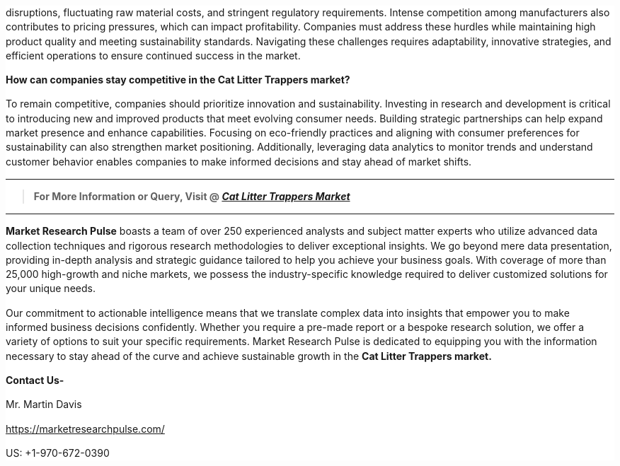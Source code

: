 disruptions, fluctuating raw material costs, and stringent regulatory requirements. Intense competition among manufacturers also contributes to pricing pressures, which can impact profitability. Companies must address these hurdles while maintaining high product quality and meeting sustainability standards. Navigating these challenges requires adaptability, innovative strategies, and efficient operations to ensure continued success in the market.</p><p><strong>How can companies stay competitive in the Cat Litter Trappers market?</strong></p><p>To remain competitive, companies should prioritize innovation and sustainability. Investing in research and development is critical to introducing new and improved products that meet evolving consumer needs. Building strategic partnerships can help expand market presence and enhance capabilities. Focusing on eco-friendly practices and aligning with consumer preferences for sustainability can also strengthen market positioning. Additionally, leveraging data analytics to monitor trends and understand customer behavior enables companies to make informed decisions and stay ahead of market shifts.</p><hr /><blockquote><p><strong>For More Information or Query, Visit @&nbsp;<em><a href="https://marketresearchpulse.com/report/95777/cat-litter-trappers-market?utm_source=Linkedin&utm_medium=0111">Cat Litter Trappers Market</a></em></strong></p></blockquote><hr /><p><strong>Market Research Pulse</strong> boasts a team of over 250 experienced analysts and subject matter experts who utilize advanced data collection techniques and rigorous research methodologies to deliver exceptional insights. We go beyond mere data presentation, providing in-depth analysis and strategic guidance tailored to help you achieve your business goals. With coverage of more than 25,000 high-growth and niche markets, we possess the industry-specific knowledge required to deliver customized solutions for your unique needs.</p><p>Our commitment to actionable intelligence means that we translate complex data into insights that empower you to make informed business decisions confidently. Whether you require a pre-made report or a bespoke research solution, we offer a variety of options to suit your specific requirements. Market Research Pulse is dedicated to equipping you with the information necessary to stay ahead of the curve and achieve sustainable growth in the <strong>Cat Litter Trappers market.</strong></p><p><strong>Contact Us-</strong></p><p>Mr. Martin Davis</p><p>https://marketresearchpulse.com/</p><p>US: +1-970-672-0390</p>
